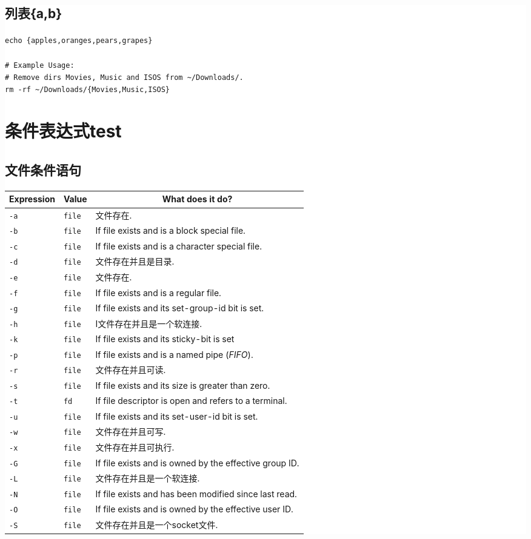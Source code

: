 ## 列表{a,b}

```shell
echo {apples,oranges,pears,grapes}

# Example Usage:
# Remove dirs Movies, Music and ISOS from ~/Downloads/.
rm -rf ~/Downloads/{Movies,Music,ISOS}
```






# 条件表达式test

## 文件条件语句

| Expression | Value  | What does it do? |
| ---------- | ------ | ---------------- |
| `-a`       | `file` | 文件存在.
| `-b`       | `file` | If file exists and is a block special file.
| `-c`       | `file` | If file exists and is a character special file.
| `-d`       | `file` | 文件存在并且是目录.
| `-e`       | `file` | 文件存在.
| `-f`       | `file` | If file exists and is a regular file.
| `-g`       | `file` | If file exists and its set-group-id bit is set.
| `-h`       | `file` | I文件存在并且是一个软连接.
| `-k`       | `file` | If file exists and its sticky-bit is set
| `-p`       | `file` | If file exists and is a named pipe (*FIFO*).
| `-r`       | `file` | 文件存在并且可读.
| `-s`       | `file` | If file exists and its size is greater than zero.
| `-t`       | `fd`   | If file descriptor is open and refers to a terminal.
| `-u`       | `file` | If file exists and its set-user-id bit is set.
| `-w`       | `file` | 文件存在并且可写.
| `-x`       | `file` | 文件存在并且可执行.
| `-G`       | `file` | If file exists and is owned by the effective group ID.
| `-L`       | `file` | 文件存在并且是一个软连接.
| `-N`       | `file` | If file exists and has been modified since last read.
| `-O`       | `file` | If file exists and is owned by the effective user ID.
| `-S`       | `file` | 文件存在并且是一个socket文件.
